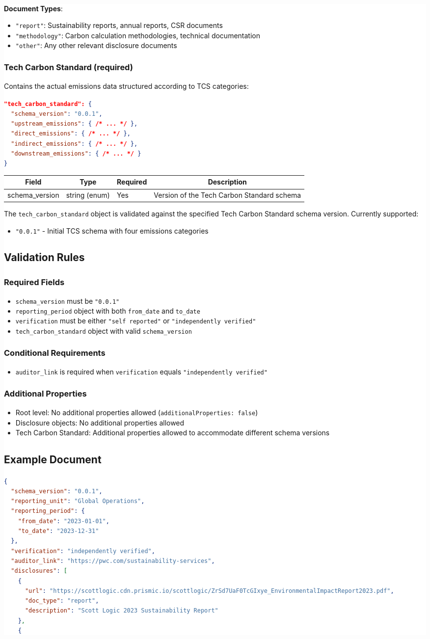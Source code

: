 **Document Types**:
- `"report"`: Sustainability reports, annual reports, CSR documents
- `"methodology"`: Carbon calculation methodologies, technical documentation
- `"other"`: Any other relevant disclosure documents

### Tech Carbon Standard (required)

Contains the actual emissions data structured according to TCS categories:

```json
"tech_carbon_standard": {
  "schema_version": "0.0.1",
  "upstream_emissions": { /* ... */ },
  "direct_emissions": { /* ... */ },
  "indirect_emissions": { /* ... */ },
  "downstream_emissions": { /* ... */ }
}
```

| Field | Type | Required | Description |
|-------|------|----------|-------------|
| schema_version | string (enum) | Yes | Version of the Tech Carbon Standard schema |

The `tech_carbon_standard` object is validated against the specified Tech Carbon Standard schema version. Currently supported:
- `"0.0.1"` - Initial TCS schema with four emissions categories

## Validation Rules

### Required Fields
- `schema_version` must be `"0.0.1"`
- `reporting_period` object with both `from_date` and `to_date`
- `verification` must be either `"self reported"` or `"independently verified"`
- `tech_carbon_standard` object with valid `schema_version`

### Conditional Requirements
- `auditor_link` is required when `verification` equals `"independently verified"`

### Additional Properties
- Root level: No additional properties allowed (`additionalProperties: false`)
- Disclosure objects: No additional properties allowed
- Tech Carbon Standard: Additional properties allowed to accommodate different schema versions

## Example Document

```json
{
  "schema_version": "0.0.1",
  "reporting_unit": "Global Operations",
  "reporting_period": {
    "from_date": "2023-01-01",
    "to_date": "2023-12-31"
  },
  "verification": "independently verified",
  "auditor_link": "https://pwc.com/sustainability-services",
  "disclosures": [
    {
      "url": "https://scottlogic.cdn.prismic.io/scottlogic/ZrSd7UaF0TcGIxye_EnvironmentalImpactReport2023.pdf",
      "doc_type": "report",
      "description": "Scott Logic 2023 Sustainability Report"
    },
    {
```